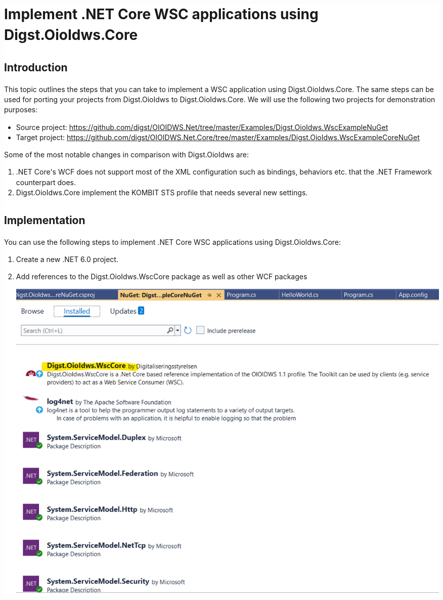 Implement .NET Core WSC applications using Digst.OioIdws.Core
===============

## Introduction

This topic outlines the steps that you can take to implement a WSC application using Digst.OioIdws.Core. The same steps can be used for porting your projects from Digst.OioIdws to Digst.OioIdws.Core. We will use the following two projects for demonstration purposes:

- Source project: https://github.com/digst/OIOIDWS.Net/tree/master/Examples/Digst.OioIdws.WscExampleNuGet
- Target project: https://github.com/digst/OIOIDWS.Net.Core/tree/master/Examples/Digst.OioIdws.WscExampleCoreNuGet

Some of the most notable changes in comparison with Digst.OioIdws are:

1. .NET Core's WCF does not support most of the XML configuration such as bindings, behaviors etc. that the .NET Framework counterpart does.
2. Digst.OioIdws.Core implement the KOMBIT STS profile that needs several new settings.

## Implementation

You can use the following steps to implement .NET Core WSC applications using Digst.OioIdws.Core:

1. Create a new .NET 6.0 project.
2. Add references to the Digst.OioIdws.WscCore package as well as other WCF packages

   ![WscCore package](images/nuget.png)

